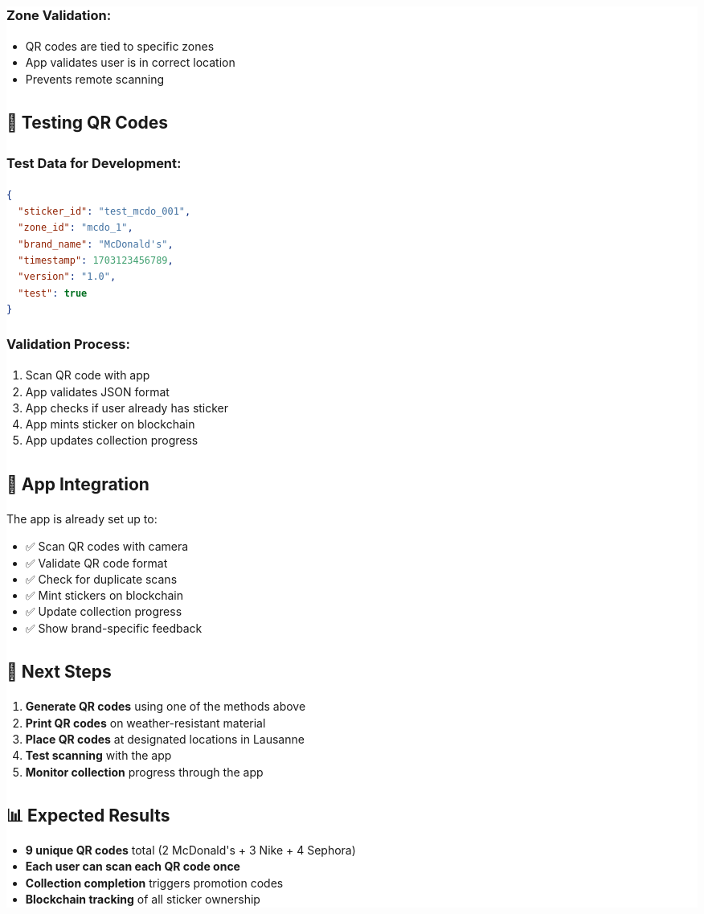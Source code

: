 ### **Zone Validation:**
- QR codes are tied to specific zones
- App validates user is in correct location
- Prevents remote scanning

## 🧪 **Testing QR Codes**

### **Test Data for Development:**
```json
{
  "sticker_id": "test_mcdo_001",
  "zone_id": "mcdo_1", 
  "brand_name": "McDonald's",
  "timestamp": 1703123456789,
  "version": "1.0",
  "test": true
}
```

### **Validation Process:**
1. Scan QR code with app
2. App validates JSON format
3. App checks if user already has sticker
4. App mints sticker on blockchain
5. App updates collection progress

## 📱 **App Integration**

The app is already set up to:
- ✅ Scan QR codes with camera
- ✅ Validate QR code format
- ✅ Check for duplicate scans
- ✅ Mint stickers on blockchain
- ✅ Update collection progress
- ✅ Show brand-specific feedback

## 🎯 **Next Steps**

1. **Generate QR codes** using one of the methods above
2. **Print QR codes** on weather-resistant material
3. **Place QR codes** at designated locations in Lausanne
4. **Test scanning** with the app
5. **Monitor collection** progress through the app

## 📊 **Expected Results**

- **9 unique QR codes** total (2 McDonald's + 3 Nike + 4 Sephora)
- **Each user can scan each QR code once**
- **Collection completion** triggers promotion codes
- **Blockchain tracking** of all sticker ownership
